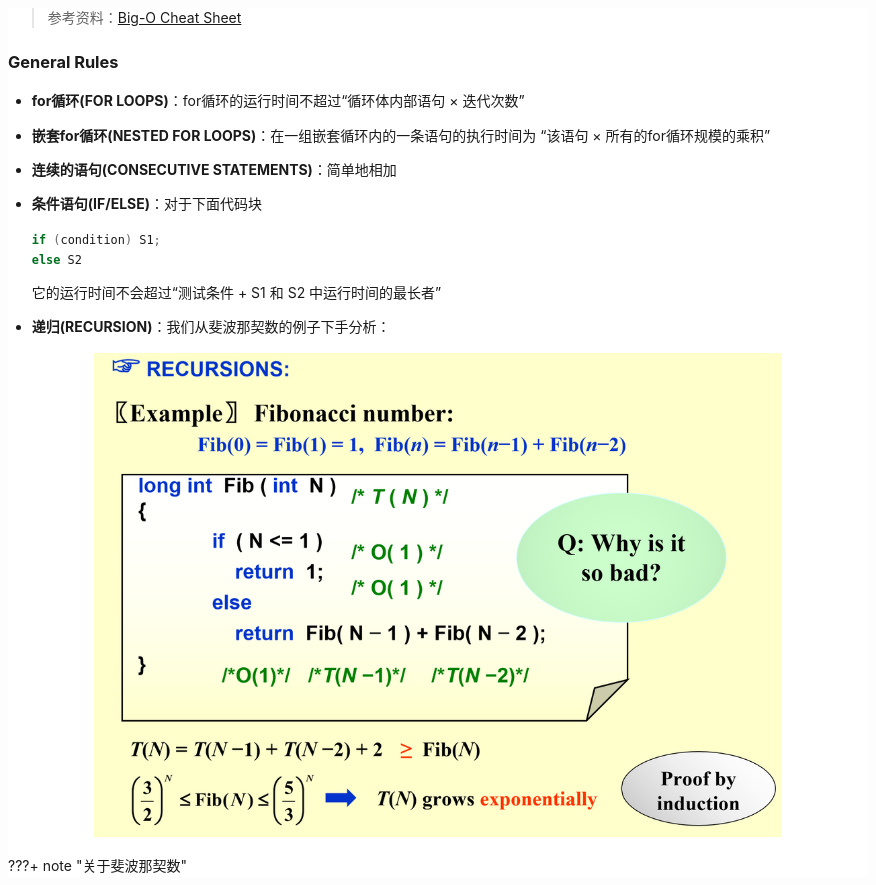 >参考资料：[Big-O Cheat Sheet](https://www.bigocheatsheet.com/)

### General Rules

+ **for循环(FOR LOOPS)**：for循环的运行时间不超过“循环体内部语句 $\times$ 迭代次数”
+ **嵌套for循环(NESTED FOR LOOPS)**：在一组嵌套循环内的一条语句的执行时间为 “该语句 $\times$ 所有的for循环规模的乘积”
+ **连续的语句(CONSECUTIVE STATEMENTS)**：简单地相加
+ **条件语句(IF/ELSE)**：对于下面代码块

	``` c
	if (condition) S1;
	else S2
	```

	它的运行时间不会超过“测试条件 + S1 和 S2 中运行时间的最长者”

+ **递归(RECURSION)**：我们从斐波那契数的例子下手分析：

<div style="text-align: center; margin-top: 15px;">
<img src="Images/C2/2024-02-29-204805.png" width="80%" style="margin: 0 auto;">
</div>

???+ note "关于斐波那契数"
